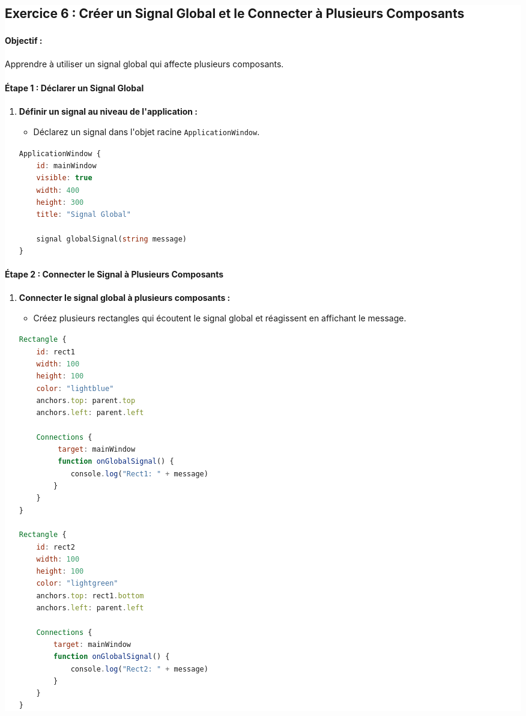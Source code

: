 
## **Exercice 6 : Créer un Signal Global et le Connecter à Plusieurs Composants**

#### **Objectif :**
Apprendre à utiliser un signal global qui affecte plusieurs composants.

#### **Étape 1 : Déclarer un Signal Global**

1. **Définir un signal au niveau de l'application :**
   - Déclarez un signal dans l'objet racine `ApplicationWindow`.

   ```qml
   ApplicationWindow {
       id: mainWindow
       visible: true
       width: 400
       height: 300
       title: "Signal Global"

       signal globalSignal(string message)
   }
   ```

#### **Étape 2 : Connecter le Signal à Plusieurs Composants**

1. **Connecter le signal global à plusieurs composants :**
   - Créez plusieurs rectangles qui écoutent le signal global et réagissent en affichant le message.

   ```qml
   Rectangle {
       id: rect1
       width: 100
       height: 100
       color: "lightblue"
       anchors.top: parent.top
       anchors.left: parent.left

       Connections {
	   		target: mainWindow
           	function onGlobalSignal() {
               console.log("Rect1: " + message)
           }
       }
   }

   Rectangle {
       id: rect2
       width: 100
       height: 100
       color: "lightgreen"
       anchors.top: rect1.bottom
       anchors.left: parent.left

       Connections {
           target: mainWindow
           function onGlobalSignal() {
               console.log("Rect2: " + message)
           }
       }
   }
   ```
